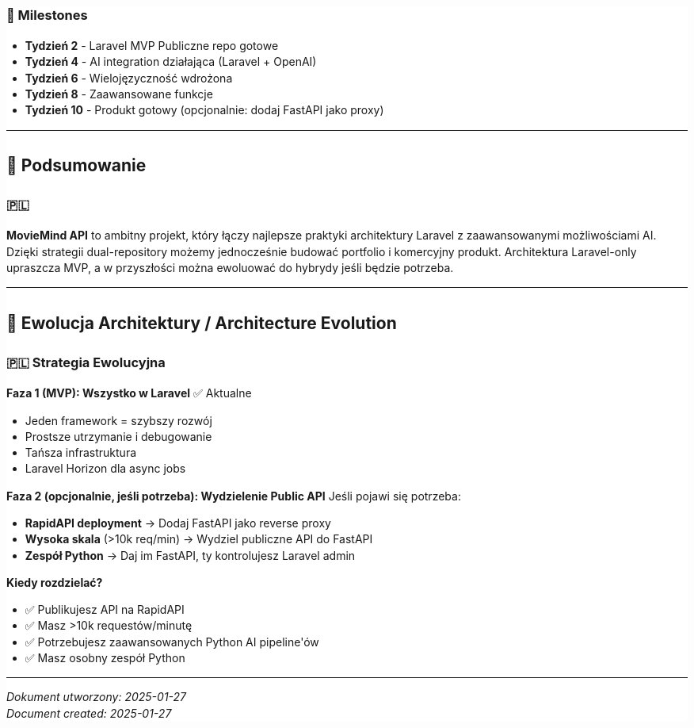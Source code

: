 ### 🎯 Milestones
- **Tydzień 2** - Laravel MVP Publiczne repo gotowe
- **Tydzień 4** - AI integration działająca (Laravel + OpenAI)
- **Tydzień 6** - Wielojęzyczność wdrożona
- **Tydzień 8** - Zaawansowane funkcje
- **Tydzień 10** - Produkt gotowy (opcjonalnie: dodaj FastAPI jako proxy)

---

## 🎯 Podsumowanie

### 🇵🇱
**MovieMind API** to ambitny projekt, który łączy najlepsze praktyki architektury Laravel z zaawansowanymi możliwościami AI. Dzięki strategii dual-repository możemy jednocześnie budować portfolio i komercyjny produkt. Architektura Laravel-only upraszcza MVP, a w przyszłości można ewoluować do hybrydy jeśli będzie potrzeba.

---

## 🔄 Ewolucja Architektury / Architecture Evolution

### 🇵🇱 Strategia Ewolucyjna

**Faza 1 (MVP): Wszystko w Laravel** ✅ Aktualne
- Jeden framework = szybszy rozwój
- Prostsze utrzymanie i debugowanie
- Tańsza infrastruktura
- Laravel Horizon dla async jobs

**Faza 2 (opcjonalnie, jeśli potrzeba): Wydzielenie Public API**
Jeśli pojawi się potrzeba:
- **RapidAPI deployment** → Dodaj FastAPI jako reverse proxy
- **Wysoka skala** (>10k req/min) → Wydziel publiczne API do FastAPI
- **Zespół Python** → Daj im FastAPI, ty kontrolujesz Laravel admin

**Kiedy rozdzielać?**
- ✅ Publikujesz API na RapidAPI
- ✅ Masz >10k requestów/minutę
- ✅ Potrzebujesz zaawansowanych Python AI pipeline'ów
- ✅ Masz osobny zespół Python

---

*Dokument utworzony: 2025-01-27*  
*Document created: 2025-01-27*


